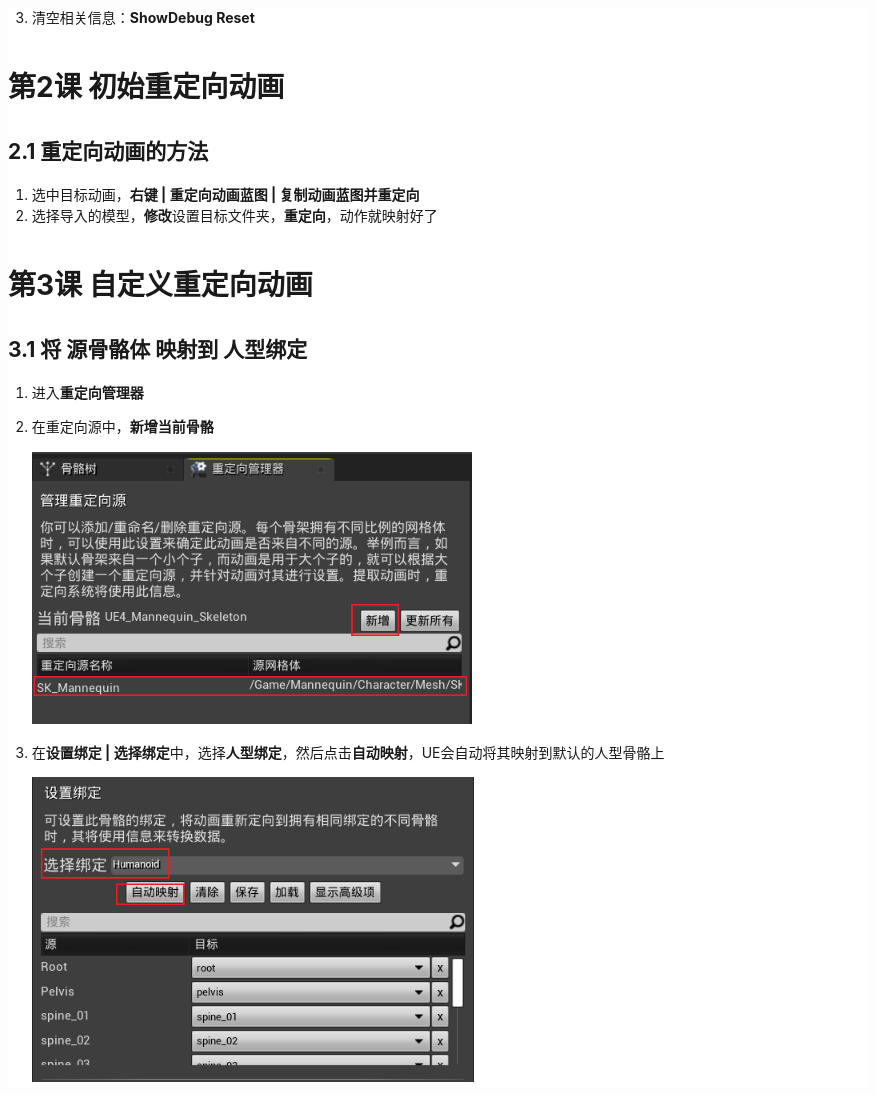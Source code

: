 3.   清空相关信息：**ShowDebug Reset**

# 第2课	初始重定向动画

## 2.1	重定向动画的方法

1.   选中目标动画，**右键 | 重定向动画蓝图 | 复制动画蓝图并重定向**
1.   选择导入的模型，**修改**设置目标文件夹，**重定向**，动作就映射好了

# 第3课	自定义重定向动画

## 3.1	将 源骨骼体 映射到 人型绑定

1.   进入**重定向管理器**

2.   在重定向源中，**新增当前骨骼**

     <img src="AssetMarkdown/image-20220724205325986.png" alt="image-20220724205325986" style="zoom:80%;" />

3.   在**设置绑定 | 选择绑定**中，选择**人型绑定**，然后点击**自动映射**，UE会自动将其映射到默认的人型骨骼上

     <img src="AssetMarkdown/image-20220724205247611.png" alt="image-20220724205247611" style="zoom:80%;" />
